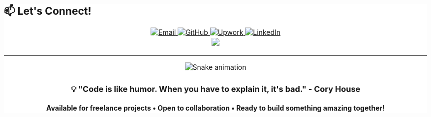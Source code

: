 ## 📫 Let's Connect!

<div align="center">
  <a href="mailto:blossomcoder7@gmail.com">
    <img src="https://img.shields.io/badge/Email-D14836?style=for-the-badge&logo=gmail&logoColor=white" alt="Email" />
  </a>
  <a href="https://github.com/blossomcoder7">
    <img src="https://img.shields.io/badge/GitHub-100000?style=for-the-badge&logo=github&logoColor=white" alt="GitHub" />
  </a>
  <a href="https://www.upwork.com/freelancers/~your-profile">
    <img src="https://img.shields.io/badge/Upwork-6FDA44?style=for-the-badge&logo=upwork&logoColor=white" alt="Upwork" />
  </a>
  <a href="https://www.linkedin.com/in/blossomcoder7">
    <img src="https://img.shields.io/badge/LinkedIn-0077B5?style=for-the-badge&logo=linkedin&logoColor=white" alt="LinkedIn" />
  </a>
</div>

<div align="center">
  <img src="https://capsule-render.vercel.app/api?type=waving&color=gradient&height=100&section=footer&text=Thanks%20for%20visiting!&fontSize=16&fontColor=fff&animation=twinkling" />
</div>

---

<div align="center">
  <img src="https://raw.githubusercontent.com/platane/snk/output/github-contribution-grid-snake-dark.svg" alt="Snake animation" />
</div>

<div align="center">
  <h3>💡 "Code is like humor. When you have to explain it, it's bad." - Cory House</h3>
  <p><strong>Available for freelance projects • Open to collaboration • Ready to build something amazing together!</strong></p>
</div>
